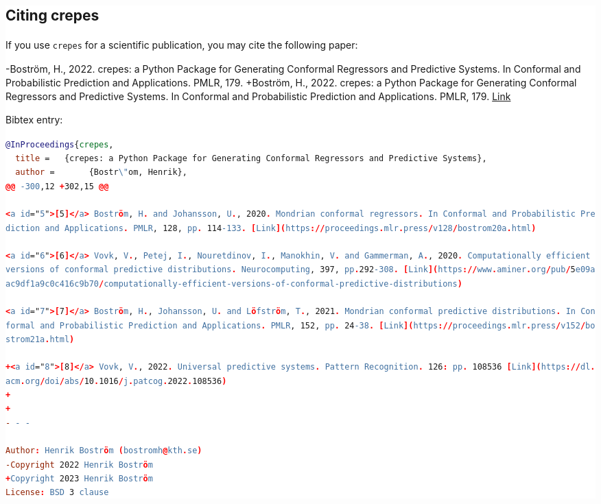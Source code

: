  ## Citing crepes
 
 If you use `crepes` for a scientific publication, you may cite the following paper:
 
-Boström, H., 2022. crepes: a Python Package for Generating Conformal Regressors and Predictive Systems. In Conformal and Probabilistic Prediction and Applications. PMLR, 179.
+Boström, H., 2022. crepes: a Python Package for Generating Conformal Regressors and Predictive Systems. In Conformal and Probabilistic Prediction and Applications. PMLR, 179. [Link](https://copa-conference.com/papers/COPA2022_paper_11.pdf)
 
 Bibtex entry:
 
 ```bibtex
 @InProceedings{crepes,
   title = 	 {crepes: a Python Package for Generating Conformal Regressors and Predictive Systems},
   author =       {Bostr\"om, Henrik},
@@ -300,12 +302,15 @@
 
 <a id="5">[5]</a> Boström, H. and Johansson, U., 2020. Mondrian conformal regressors. In Conformal and Probabilistic Prediction and Applications. PMLR, 128, pp. 114-133. [Link](https://proceedings.mlr.press/v128/bostrom20a.html)
 
 <a id="6">[6]</a> Vovk, V., Petej, I., Nouretdinov, I., Manokhin, V. and Gammerman, A., 2020. Computationally efficient versions of conformal predictive distributions. Neurocomputing, 397, pp.292-308. [Link](https://www.aminer.org/pub/5e09aac9df1a9c0c416c9b70/computationally-efficient-versions-of-conformal-predictive-distributions)
 
 <a id="7">[7]</a> Boström, H., Johansson, U. and Löfström, T., 2021. Mondrian conformal predictive distributions. In Conformal and Probabilistic Prediction and Applications. PMLR, 152, pp. 24-38. [Link](https://proceedings.mlr.press/v152/bostrom21a.html)
 
+<a id="8">[8]</a> Vovk, V., 2022. Universal predictive systems. Pattern Recognition. 126: pp. 108536 [Link](https://dl.acm.org/doi/abs/10.1016/j.patcog.2022.108536)
+
+
 - - -
 
 Author: Henrik Boström (bostromh@kth.se)
-Copyright 2022 Henrik Boström
+Copyright 2023 Henrik Boström
 License: BSD 3 clause
```

